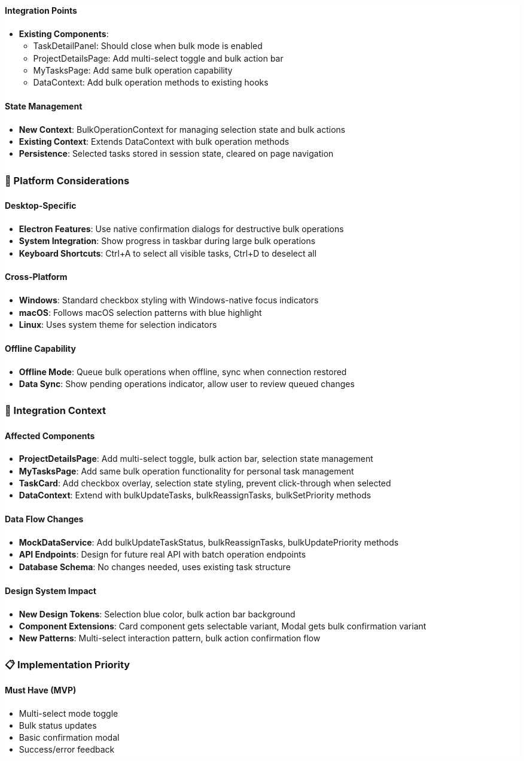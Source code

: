 #### Integration Points
- **Existing Components**:
  - TaskDetailPanel: Should close when bulk mode is enabled
  - ProjectDetailsPage: Add multi-select toggle and bulk action bar
  - MyTasksPage: Add same bulk operation capability
  - DataContext: Add bulk operation methods to existing hooks

#### State Management
- **New Context**: BulkOperationContext for managing selection state and bulk actions
- **Existing Context**: Extends DataContext with bulk operation methods
- **Persistence**: Selected tasks stored in session state, cleared on page navigation

### 📱 Platform Considerations

#### Desktop-Specific
- **Electron Features**: Use native confirmation dialogs for destructive bulk operations
- **System Integration**: Show progress in taskbar during large bulk operations
- **Keyboard Shortcuts**: Ctrl+A to select all visible tasks, Ctrl+D to deselect all

#### Cross-Platform
- **Windows**: Standard checkbox styling with Windows-native focus indicators
- **macOS**: Follows macOS selection patterns with blue highlight
- **Linux**: Uses system theme for selection indicators

#### Offline Capability
- **Offline Mode**: Queue bulk operations when offline, sync when connection restored
- **Data Sync**: Show pending operations indicator, allow user to review queued changes

### 🔗 Integration Context

#### Affected Components
- **ProjectDetailsPage**: Add multi-select toggle, bulk action bar, selection state management
- **MyTasksPage**: Add same bulk operation functionality for personal task management
- **TaskCard**: Add checkbox overlay, selection state styling, prevent click-through when selected
- **DataContext**: Extend with bulkUpdateTasks, bulkReassignTasks, bulkSetPriority methods

#### Data Flow Changes
- **MockDataService**: Add bulkUpdateTaskStatus, bulkReassignTasks, bulkUpdatePriority methods
- **API Endpoints**: Design for future real API with batch operation endpoints
- **Database Schema**: No changes needed, uses existing task structure

#### Design System Impact
- **New Design Tokens**: Selection blue color, bulk action bar background
- **Component Extensions**: Card component gets selectable variant, Modal gets bulk confirmation variant
- **New Patterns**: Multi-select interaction pattern, bulk action confirmation flow

### 📋 Implementation Priority

#### Must Have (MVP)
- Multi-select mode toggle
- Bulk status updates
- Basic confirmation modal
- Success/error feedback
